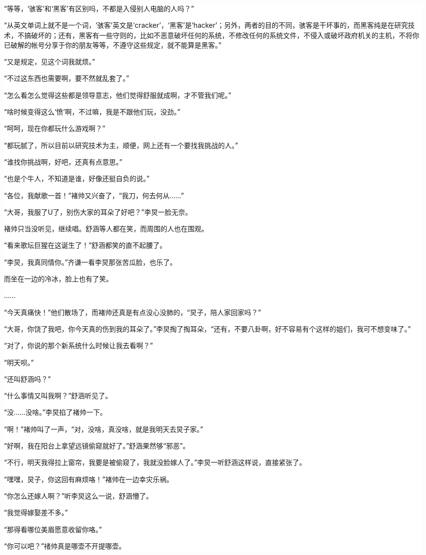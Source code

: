 “等等，‘骇客’和‘黑客’有区别吗，不都是入侵别人电脑的人吗？”

“从英文单词上就不是一个词，‘骇客’英文是‘cracker’，‘黑客’是‘hacker’；另外，两者的目的不同，骇客是干坏事的，而黑客纯是在研究技术，不搞破坏的；还有，黑客有一些守则的，比如不恶意破坏任何的系统，不修改任何的系统文件，不侵入或破坏政府机关的主机，不将你已破解的帐号分享于你的朋友等等，不遵守这些规定，就不能算是黑客。”

“又是规定，见这个词我就烦。”

“不过这东西也需要啊，要不然就乱套了。”

“怎么看怎么觉得这些都是领导意志，他们觉得舒服就成啊，才不管我们呢。”

“啥时候变得这么‘愤’啊，不过嘛，我是不跟他们玩，没劲。”

“呵呵，现在你都玩什么游戏啊？”

“都玩腻了，所以目前以研究技术为主，顺便，网上还有一个要找我挑战的人。”

“谁找你挑战啊，好吧，还真有点意思。”

“也是个牛人，不知道是谁，好像还挺自负的说。”

“各位，我献歌一首！”褚帅又兴奋了，“我刀，何去何从……”

“大哥，我服了U了，别伤大家的耳朵了好吧？”李炅一脸无奈。

褚帅只当没听见，继续唱。舒涵等人都在笑，而周围的人也在围观。

“看来歌坛巨猩在这诞生了！”舒涵都笑的直不起腰了。

“李炅，我真同情你。”齐谦一看李炅那张苦瓜脸，也乐了。

而坐在一边的冷冰，脸上也有了笑。

……

“今天真痛快！”他们散场了，而褚帅还真是有点没心没肺的，“炅子，陪人家回家吗？”

“大哥，你饶了我吧，你今天真的伤到我的耳朵了。”李炅掏了掏耳朵，“还有，不要八卦啊，好不容易有个这样的姐们，我可不想变味了。”

“对了，你说的那个新系统什么时候让我去看啊？”

“明天呗。”

“还叫舒涵吗？”

“什么事情又叫我啊？”舒涵听见了。

“没……没啥。”李炅掐了褚帅一下。

“啊！”褚帅叫了一声，“对，没啥，真没啥，就是我明天去炅子家。”

“好啊，我在阳台上拿望远镜偷窥就好了。”舒涵果然够“邪恶”。

“不行，明天我得拉上窗帘，我要是被偷窥了，我就没脸嫁人了。”李炅一听舒涵这样说，直接紧张了。

“嘿嘿，炅子，你这回有麻烦咯！”褚帅在一边幸灾乐祸。

“你怎么还嫁人啊？”听李炅这么一说，舒涵懵了。

“我觉得嫁娶差不多。”

“那得看哪位美眉愿意收留你咯。”

“你可以吧？”禇帅真是哪壶不开提哪壶。
